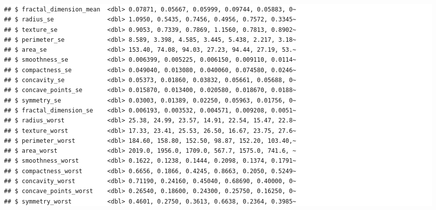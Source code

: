     ## $ fractal_dimension_mean  <dbl> 0.07871, 0.05667, 0.05999, 0.09744, 0.05883, 0~
    ## $ radius_se               <dbl> 1.0950, 0.5435, 0.7456, 0.4956, 0.7572, 0.3345~
    ## $ texture_se              <dbl> 0.9053, 0.7339, 0.7869, 1.1560, 0.7813, 0.8902~
    ## $ perimeter_se            <dbl> 8.589, 3.398, 4.585, 3.445, 5.438, 2.217, 3.18~
    ## $ area_se                 <dbl> 153.40, 74.08, 94.03, 27.23, 94.44, 27.19, 53.~
    ## $ smoothness_se           <dbl> 0.006399, 0.005225, 0.006150, 0.009110, 0.0114~
    ## $ compactness_se          <dbl> 0.049040, 0.013080, 0.040060, 0.074580, 0.0246~
    ## $ concavity_se            <dbl> 0.05373, 0.01860, 0.03832, 0.05661, 0.05688, 0~
    ## $ concave_points_se       <dbl> 0.015870, 0.013400, 0.020580, 0.018670, 0.0188~
    ## $ symmetry_se             <dbl> 0.03003, 0.01389, 0.02250, 0.05963, 0.01756, 0~
    ## $ fractal_dimension_se    <dbl> 0.006193, 0.003532, 0.004571, 0.009208, 0.0051~
    ## $ radius_worst            <dbl> 25.38, 24.99, 23.57, 14.91, 22.54, 15.47, 22.8~
    ## $ texture_worst           <dbl> 17.33, 23.41, 25.53, 26.50, 16.67, 23.75, 27.6~
    ## $ perimeter_worst         <dbl> 184.60, 158.80, 152.50, 98.87, 152.20, 103.40,~
    ## $ area_worst              <dbl> 2019.0, 1956.0, 1709.0, 567.7, 1575.0, 741.6, ~
    ## $ smoothness_worst        <dbl> 0.1622, 0.1238, 0.1444, 0.2098, 0.1374, 0.1791~
    ## $ compactness_worst       <dbl> 0.6656, 0.1866, 0.4245, 0.8663, 0.2050, 0.5249~
    ## $ concavity_worst         <dbl> 0.71190, 0.24160, 0.45040, 0.68690, 0.40000, 0~
    ## $ concave_points_worst    <dbl> 0.26540, 0.18600, 0.24300, 0.25750, 0.16250, 0~
    ## $ symmetry_worst          <dbl> 0.4601, 0.2750, 0.3613, 0.6638, 0.2364, 0.3985~